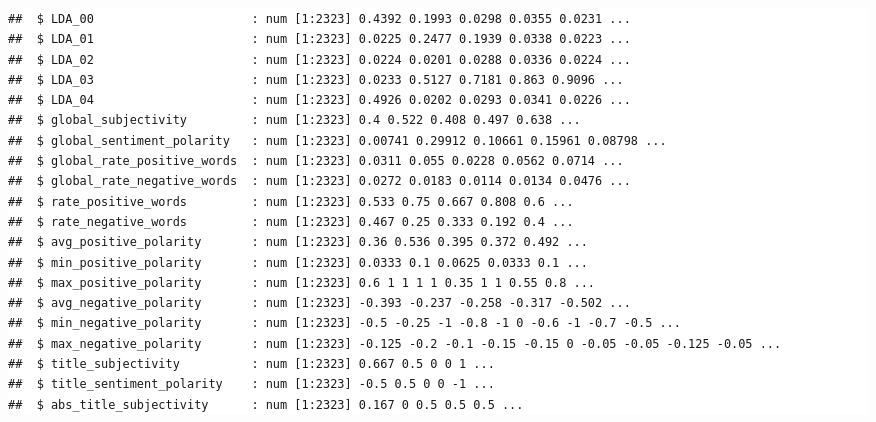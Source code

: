     ##  $ LDA_00                      : num [1:2323] 0.4392 0.1993 0.0298 0.0355 0.0231 ...
    ##  $ LDA_01                      : num [1:2323] 0.0225 0.2477 0.1939 0.0338 0.0223 ...
    ##  $ LDA_02                      : num [1:2323] 0.0224 0.0201 0.0288 0.0336 0.0224 ...
    ##  $ LDA_03                      : num [1:2323] 0.0233 0.5127 0.7181 0.863 0.9096 ...
    ##  $ LDA_04                      : num [1:2323] 0.4926 0.0202 0.0293 0.0341 0.0226 ...
    ##  $ global_subjectivity         : num [1:2323] 0.4 0.522 0.408 0.497 0.638 ...
    ##  $ global_sentiment_polarity   : num [1:2323] 0.00741 0.29912 0.10661 0.15961 0.08798 ...
    ##  $ global_rate_positive_words  : num [1:2323] 0.0311 0.055 0.0228 0.0562 0.0714 ...
    ##  $ global_rate_negative_words  : num [1:2323] 0.0272 0.0183 0.0114 0.0134 0.0476 ...
    ##  $ rate_positive_words         : num [1:2323] 0.533 0.75 0.667 0.808 0.6 ...
    ##  $ rate_negative_words         : num [1:2323] 0.467 0.25 0.333 0.192 0.4 ...
    ##  $ avg_positive_polarity       : num [1:2323] 0.36 0.536 0.395 0.372 0.492 ...
    ##  $ min_positive_polarity       : num [1:2323] 0.0333 0.1 0.0625 0.0333 0.1 ...
    ##  $ max_positive_polarity       : num [1:2323] 0.6 1 1 1 1 0.35 1 1 0.55 0.8 ...
    ##  $ avg_negative_polarity       : num [1:2323] -0.393 -0.237 -0.258 -0.317 -0.502 ...
    ##  $ min_negative_polarity       : num [1:2323] -0.5 -0.25 -1 -0.8 -1 0 -0.6 -1 -0.7 -0.5 ...
    ##  $ max_negative_polarity       : num [1:2323] -0.125 -0.2 -0.1 -0.15 -0.15 0 -0.05 -0.05 -0.125 -0.05 ...
    ##  $ title_subjectivity          : num [1:2323] 0.667 0.5 0 0 1 ...
    ##  $ title_sentiment_polarity    : num [1:2323] -0.5 0.5 0 0 -1 ...
    ##  $ abs_title_subjectivity      : num [1:2323] 0.167 0 0.5 0.5 0.5 ...
